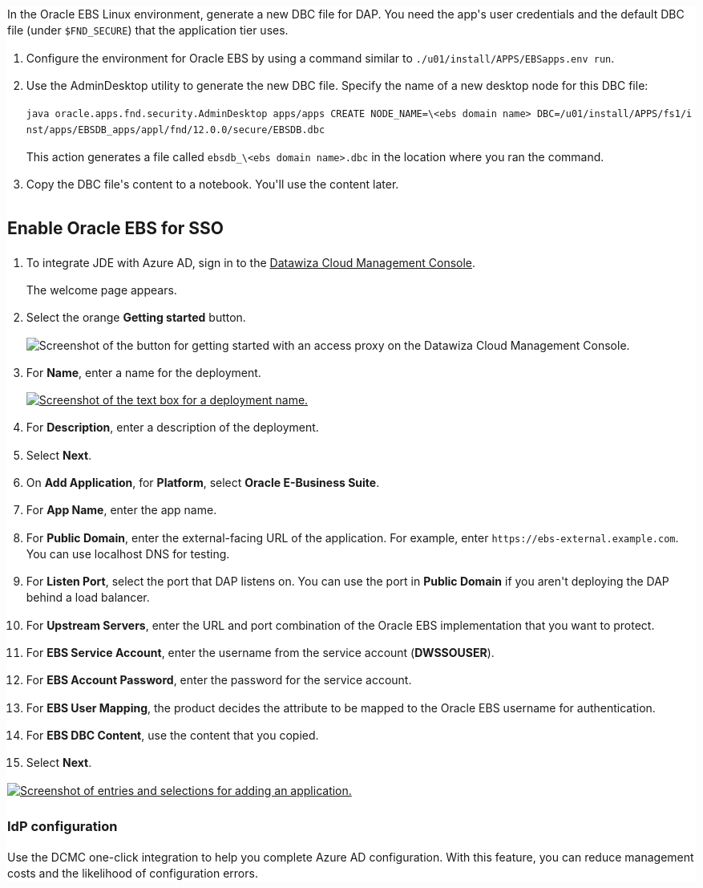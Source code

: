 In the Oracle EBS Linux environment, generate a new DBC file for DAP. You need the app's user credentials and the default DBC file (under `$FND_SECURE`) that the application tier uses.

1. Configure the environment for Oracle EBS by using a command similar to `./u01/install/APPS/EBSapps.env run`.
2. Use the AdminDesktop utility to generate the new DBC file. Specify the name of a new desktop node for this DBC file:

   `java oracle.apps.fnd.security.AdminDesktop apps/apps CREATE NODE_NAME=\<ebs domain name> DBC=/u01/install/APPS/fs1/inst/apps/EBSDB_apps/appl/fnd/12.0.0/secure/EBSDB.dbc`

   This action generates a file called `ebsdb_\<ebs domain name>.dbc` in the location where you ran the command.
3. Copy the DBC file's content to a notebook. You'll use the content later.

## Enable Oracle EBS for SSO

1. To integrate JDE with Azure AD, sign in to the [Datawiza Cloud Management Console](https://console.datawiza.com/).

   The welcome page appears.
1. Select the orange **Getting started** button.

   ![Screenshot of the button for getting started with an access proxy on the Datawiza Cloud Management Console.](./media/datawiza-azure-ad-sso-mfa-oracle-ebs/getting-started.png#lightbox)

1. For **Name**, enter a name for the deployment.

   [![Screenshot of the text box for a deployment name.](./media/datawiza-azure-ad-sso-mfa-oracle-ebs/deployment-name.png)](./media/datawiza-azure-ad-sso-mfa-oracle-ebs/deployment-name.png#lightbox)
1. For **Description**, enter a description of the deployment.
1. Select **Next**.

1. On **Add Application**, for **Platform**, select **Oracle E-Business Suite**.
1. For **App Name**, enter the app name.
1. For **Public Domain**, enter the external-facing URL of the application. For example, enter `https://ebs-external.example.com`. You can use localhost DNS for testing.
1. For **Listen Port**, select the port that DAP listens on. You can use the port in **Public Domain** if you aren't deploying the DAP behind a load balancer.
1. For **Upstream Servers**, enter the URL and port combination of the Oracle EBS implementation that you want to protect.
1. For **EBS Service Account**, enter the username from the service account (**DWSSOUSER**).
1. For **EBS Account Password**, enter the password for the service account.
1. For **EBS User Mapping**, the product decides the attribute to be mapped to the Oracle EBS username for authentication.
1. For **EBS DBC Content**, use the content that you copied.
1. Select **Next**.

[![Screenshot of entries and selections for adding an application.](./media/datawiza-azure-ad-sso-mfa-oracle-ebs/add-application.png)](./media/datawiza-azure-ad-sso-mfa-oracle-ebs/add-application.png#lightbox)

### IdP configuration

Use the DCMC one-click integration to help you complete Azure AD configuration. With this feature, you can reduce management costs and the likelihood of configuration errors.
